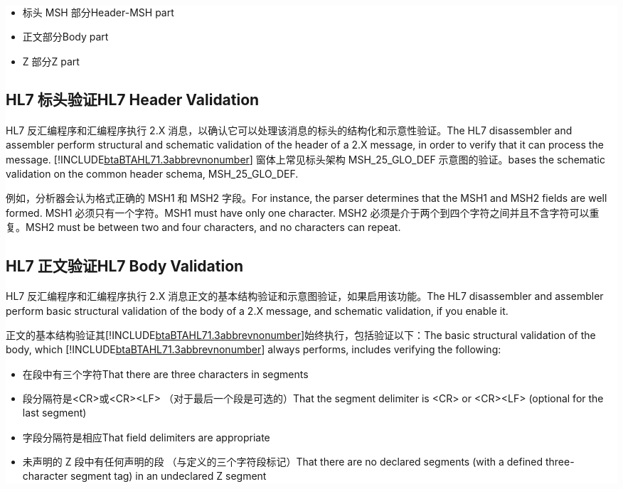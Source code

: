 -   <span data-ttu-id="fb911-116">标头 MSH 部分</span><span class="sxs-lookup"><span data-stu-id="fb911-116">Header-MSH part</span></span>  
  
-   <span data-ttu-id="fb911-117">正文部分</span><span class="sxs-lookup"><span data-stu-id="fb911-117">Body part</span></span>  
  
-   <span data-ttu-id="fb911-118">Z 部分</span><span class="sxs-lookup"><span data-stu-id="fb911-118">Z part</span></span>  
  
## <a name="hl7-header-validation"></a><span data-ttu-id="fb911-119">HL7 标头验证</span><span class="sxs-lookup"><span data-stu-id="fb911-119">HL7 Header Validation</span></span>  
 <span data-ttu-id="fb911-120">HL7 反汇编程序和汇编程序执行 2.X 消息，以确认它可以处理该消息的标头的结构化和示意性验证。</span><span class="sxs-lookup"><span data-stu-id="fb911-120">The HL7 disassembler and assembler perform structural and schematic validation of the header of a 2.X message, in order to verify that it can process the message.</span></span> [!INCLUDE[btaBTAHL71.3abbrevnonumber](../../includes/btabtahl71-3abbrevnonumber-md.md)] <span data-ttu-id="fb911-121">窗体上常见标头架构 MSH_25_GLO_DEF 示意图的验证。</span><span class="sxs-lookup"><span data-stu-id="fb911-121">bases the schematic validation on the common header schema, MSH_25_GLO_DEF.</span></span>  
  
 <span data-ttu-id="fb911-122">例如，分析器会认为格式正确的 MSH1 和 MSH2 字段。</span><span class="sxs-lookup"><span data-stu-id="fb911-122">For instance, the parser determines that the MSH1 and MSH2 fields are well formed.</span></span> <span data-ttu-id="fb911-123">MSH1 必须只有一个字符。</span><span class="sxs-lookup"><span data-stu-id="fb911-123">MSH1 must have only one character.</span></span> <span data-ttu-id="fb911-124">MSH2 必须是介于两个到四个字符之间并且不含字符可以重复。</span><span class="sxs-lookup"><span data-stu-id="fb911-124">MSH2 must be between two and four characters, and no characters can repeat.</span></span>  
  
## <a name="hl7-body-validation"></a><span data-ttu-id="fb911-125">HL7 正文验证</span><span class="sxs-lookup"><span data-stu-id="fb911-125">HL7 Body Validation</span></span>  
 <span data-ttu-id="fb911-126">HL7 反汇编程序和汇编程序执行 2.X 消息正文的基本结构验证和示意图验证，如果启用该功能。</span><span class="sxs-lookup"><span data-stu-id="fb911-126">The HL7 disassembler and assembler perform basic structural validation of the body of a 2.X message, and schematic validation, if you enable it.</span></span>  
  
 <span data-ttu-id="fb911-127">正文的基本结构验证其[!INCLUDE[btaBTAHL71.3abbrevnonumber](../../includes/btabtahl71-3abbrevnonumber-md.md)]始终执行，包括验证以下：</span><span class="sxs-lookup"><span data-stu-id="fb911-127">The basic structural validation of the body, which [!INCLUDE[btaBTAHL71.3abbrevnonumber](../../includes/btabtahl71-3abbrevnonumber-md.md)] always performs, includes verifying the following:</span></span>  
  
- <span data-ttu-id="fb911-128">在段中有三个字符</span><span class="sxs-lookup"><span data-stu-id="fb911-128">That there are three characters in segments</span></span>  
  
- <span data-ttu-id="fb911-129">段分隔符是\<CR\>或\<CR\>\<LF\> （对于最后一个段是可选的）</span><span class="sxs-lookup"><span data-stu-id="fb911-129">That the segment delimiter is \<CR\> or \<CR\>\<LF\> (optional for the last segment)</span></span>  
  
- <span data-ttu-id="fb911-130">字段分隔符是相应</span><span class="sxs-lookup"><span data-stu-id="fb911-130">That field delimiters are appropriate</span></span>  
  
- <span data-ttu-id="fb911-131">未声明的 Z 段中有任何声明的段 （与定义的三个字符段标记）</span><span class="sxs-lookup"><span data-stu-id="fb911-131">That there are no declared segments (with a defined three-character segment tag) in an undeclared Z segment</span></span>  
  